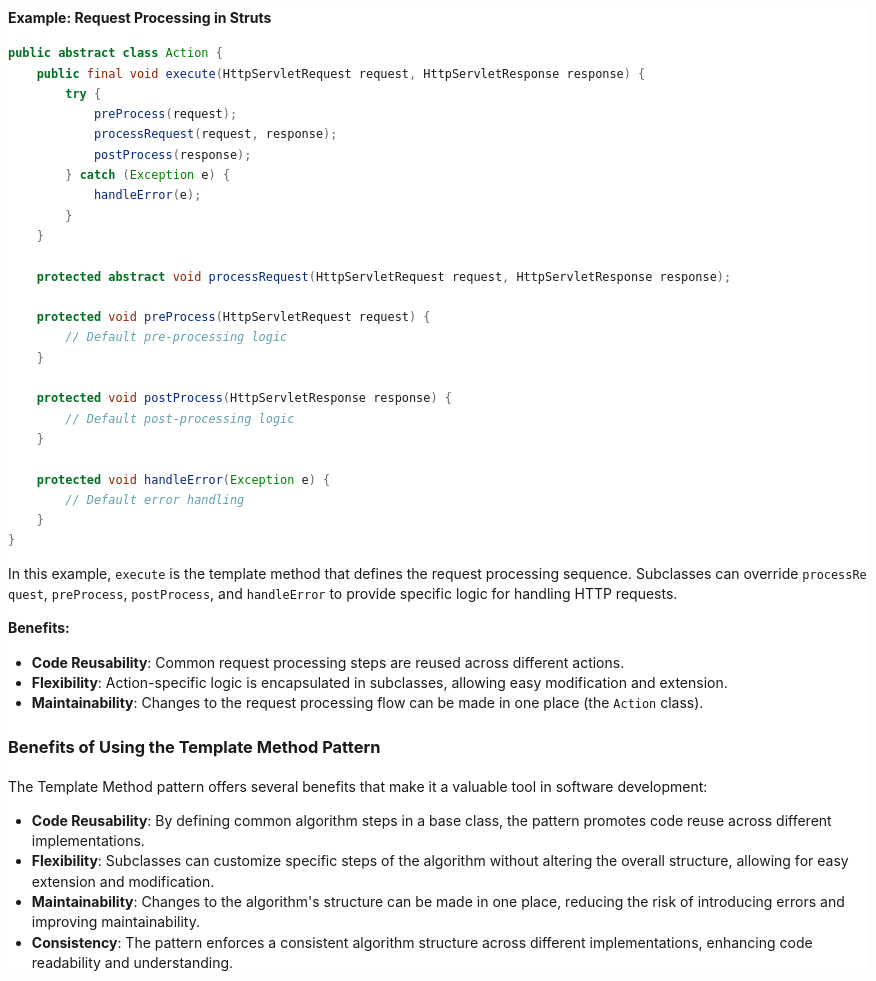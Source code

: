 **Example: Request Processing in Struts**

```java
public abstract class Action {
    public final void execute(HttpServletRequest request, HttpServletResponse response) {
        try {
            preProcess(request);
            processRequest(request, response);
            postProcess(response);
        } catch (Exception e) {
            handleError(e);
        }
    }

    protected abstract void processRequest(HttpServletRequest request, HttpServletResponse response);

    protected void preProcess(HttpServletRequest request) {
        // Default pre-processing logic
    }

    protected void postProcess(HttpServletResponse response) {
        // Default post-processing logic
    }

    protected void handleError(Exception e) {
        // Default error handling
    }
}
```

In this example, `execute` is the template method that defines the request processing sequence. Subclasses can override `processRequest`, `preProcess`, `postProcess`, and `handleError` to provide specific logic for handling HTTP requests.

**Benefits:**

- **Code Reusability**: Common request processing steps are reused across different actions.
- **Flexibility**: Action-specific logic is encapsulated in subclasses, allowing easy modification and extension.
- **Maintainability**: Changes to the request processing flow can be made in one place (the `Action` class).

### Benefits of Using the Template Method Pattern

The Template Method pattern offers several benefits that make it a valuable tool in software development:

- **Code Reusability**: By defining common algorithm steps in a base class, the pattern promotes code reuse across different implementations.
- **Flexibility**: Subclasses can customize specific steps of the algorithm without altering the overall structure, allowing for easy extension and modification.
- **Maintainability**: Changes to the algorithm's structure can be made in one place, reducing the risk of introducing errors and improving maintainability.
- **Consistency**: The pattern enforces a consistent algorithm structure across different implementations, enhancing code readability and understanding.
